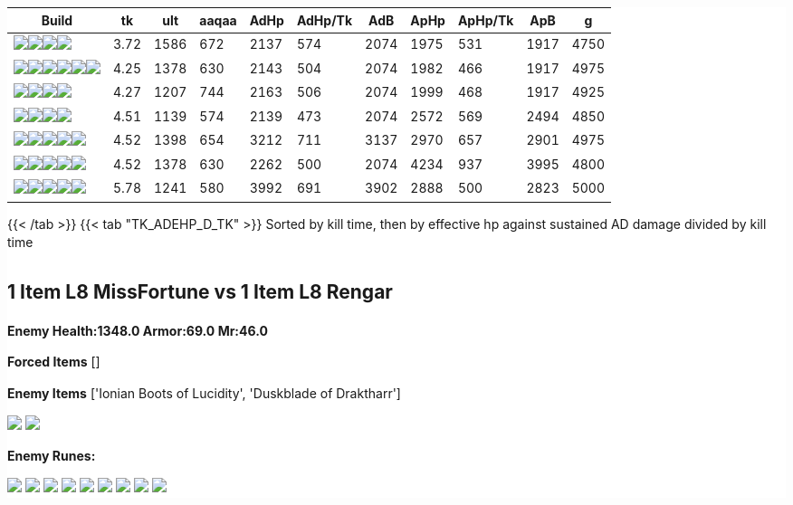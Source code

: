 



 Build |tk|ult|aaqaa|AdHp|AdHp/Tk|AdB|ApHp|ApHp/Tk|ApB|g
-|-|-|-|-|-|-|-|-|-|-
![](/item/6691.png)![](/item/1001.png)![](/item/1053.png)![](/item/1055.png)|3.72|1586|672|2137|574|2074|1975|531|1917|4750
![](/item/3006.png)![](/item/1053.png)![](/item/1055.png)![](/item/1038.png)![](/item/1037.png)![](/item/1036.png)|4.25|1378|630|2143|504|2074|1982|466|1917|4975
![](/item/3153.png)![](/item/1001.png)![](/item/1055.png)![](/item/1037.png)|4.27|1207|744|2163|506|2074|1999|468|1917|4925
![](/item/3091.png)![](/item/1001.png)![](/item/1053.png)![](/item/1055.png)|4.51|1139|574|2139|473|2074|2572|569|2494|4850
![](/item/6673.png)![](/item/1001.png)![](/item/1055.png)![](/item/1037.png)![](/item/1036.png)|4.52|1398|654|3212|711|3137|2970|657|2901|4975
![](/item/3156.png)![](/item/1001.png)![](/item/1053.png)![](/item/1055.png)![](/item/1036.png)|4.52|1378|630|2262|500|2074|4234|937|3995|4800
![](/item/3026.png)![](/item/1001.png)![](/item/1053.png)![](/item/1055.png)![](/item/1036.png)|5.78|1241|580|3992|691|3902|2888|500|2823|5000
{{< /tab >}}
{{< tab "TK_ADEHP_D_TK" >}}
Sorted by kill time, then by effective hp against sustained AD damage divided by kill time
## 1 Item L8 MissFortune vs 1 Item L8 Rengar

**Enemy Health:1348.0 Armor:69.0 Mr:46.0**


**Forced Items** []








**Enemy Items** ['Ionian Boots of Lucidity', 'Duskblade of Draktharr']





![](/item/3158.png)
![](/item/6691.png)



**Enemy Runes:**





![](/Styles/Inspiration/FirstStrike/FirstStrike.png)
![](/Styles/Inspiration/MagicalFootwear/MagicalFootwear.png)
![](/Styles/Inspiration/FuturesMarket/FuturesMarket.png)
![](/Styles/Inspiration/CosmicInsight/CosmicInsight.png)
![](/Styles/Domination/SuddenImpact/SuddenImpact.png)
![](/Styles/Domination/TreasureHunter/TreasureHunter.png)
![](/StatMods/StatModsAdaptiveForceIcon.png)
![](/StatMods/StatModsAdaptiveForceIcon.png)
![](/StatMods/StatModsArmorIcon.png)
